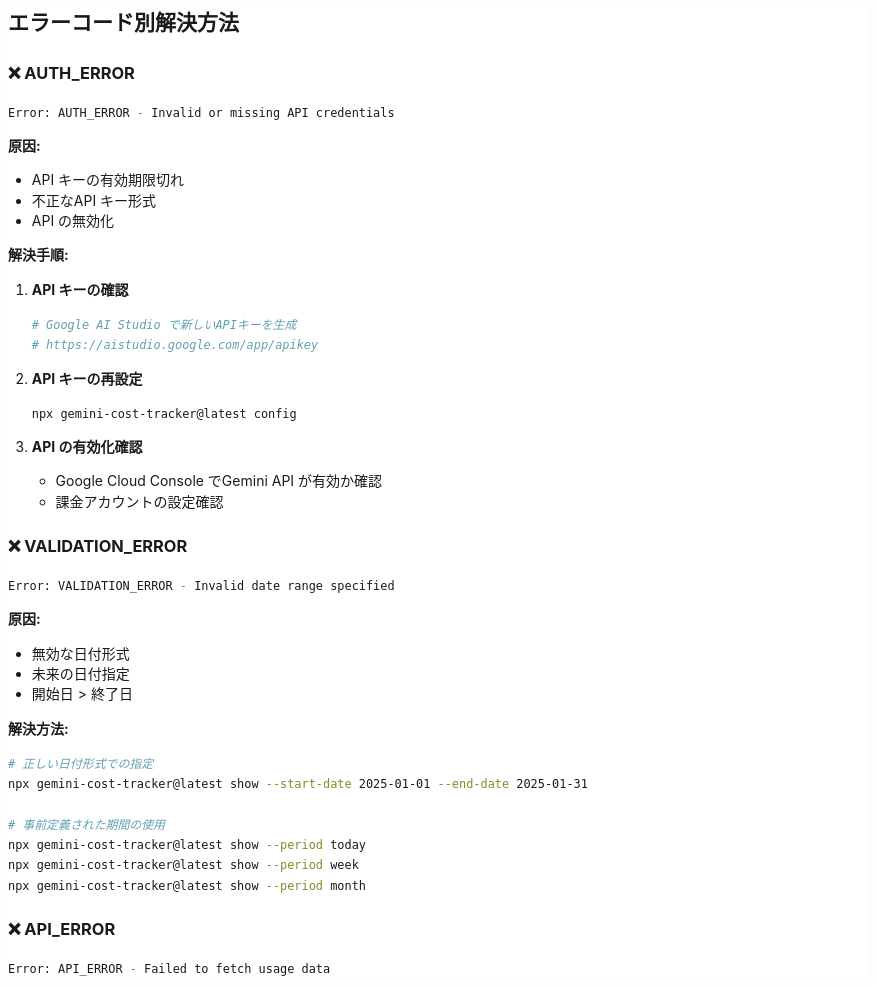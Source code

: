 
## エラーコード別解決方法

### ❌ AUTH_ERROR

```bash
Error: AUTH_ERROR - Invalid or missing API credentials
```

**原因:**
- API キーの有効期限切れ
- 不正なAPI キー形式
- API の無効化

**解決手順:**
1. **API キーの確認**
   ```bash
   # Google AI Studio で新しいAPIキーを生成
   # https://aistudio.google.com/app/apikey
   ```

2. **API キーの再設定**
   ```bash
   npx gemini-cost-tracker@latest config
   ```

3. **API の有効化確認**
   - Google Cloud Console でGemini API が有効か確認
   - 課金アカウントの設定確認

### ❌ VALIDATION_ERROR

```bash
Error: VALIDATION_ERROR - Invalid date range specified
```

**原因:**
- 無効な日付形式
- 未来の日付指定
- 開始日 > 終了日

**解決方法:**
```bash
# 正しい日付形式での指定
npx gemini-cost-tracker@latest show --start-date 2025-01-01 --end-date 2025-01-31

# 事前定義された期間の使用
npx gemini-cost-tracker@latest show --period today
npx gemini-cost-tracker@latest show --period week
npx gemini-cost-tracker@latest show --period month
```

### ❌ API_ERROR

```bash
Error: API_ERROR - Failed to fetch usage data
```
